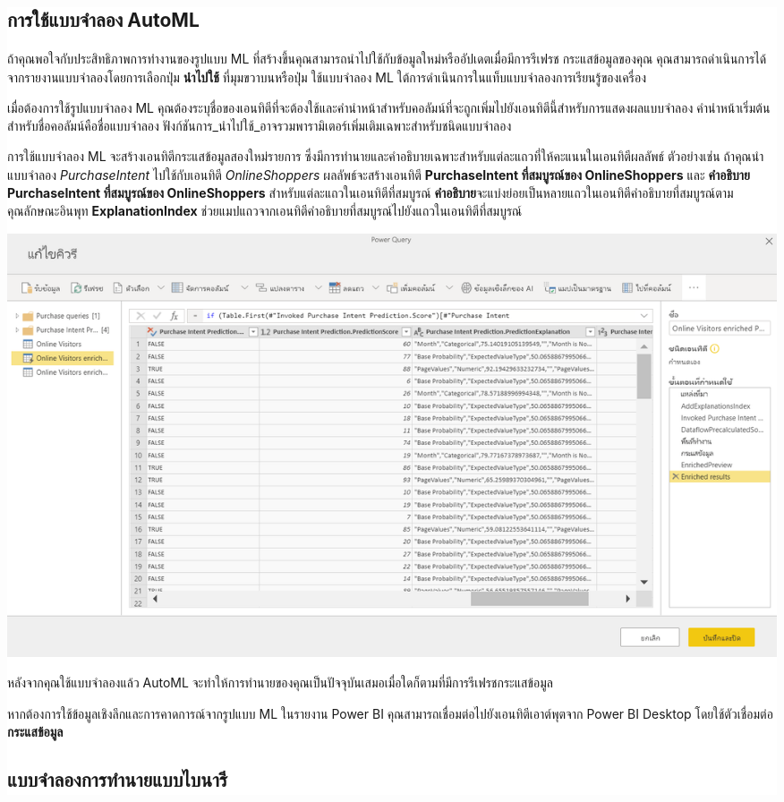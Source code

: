 ## <a name="applying-the-automl-model"></a>การใช้แบบจำลอง AutoML

ถ้าคุณพอใจกับประสิทธิภาพการทำงานของรูปแบบ ML ที่สร้างขึ้นคุณสามารถนำไปใช้กับข้อมูลใหม่หรืออัปเดตเมื่อมีการรีเฟรช กระแสข้อมูลของคุณ คุณสามารถดำเนินการได้จากรายงานแบบจำลองโดยการเลือกปุ่ม **นำไปใช้** ที่มุมขวาบนหรือปุ่ม ใช้แบบจำลอง ML ใต้การดำเนินการในแท็บแบบจำลองการเรียนรู้ของเครื่อง

เมื่อต้องการใช้รูปแบบจำลอง ML คุณต้องระบุชื่อของเอนทิตีที่จะต้องใช้และคำนำหน้าสำหรับคอลัมน์ที่จะถูกเพิ่มไปยังเอนทิตีนี้สำหรับการแสดงผลแบบจำลอง คำนำหน้าเริ่มต้นสำหรับชื่อคอลัมน์คือชื่อแบบจำลอง ฟังก์ชันการ_นำไปใช้_อาจรวมพารามิเตอร์เพิ่มเติมเฉพาะสำหรับชนิดแบบจำลอง

การใช้แบบจำลอง ML จะสร้างเอนทิตีกระแสข้อมูลสองใหม่รายการ ซึ่งมีการทำนายและคำอธิบายเฉพาะสำหรับแต่ละแถวที่ให้คะแนนในเอนทิตีผลลัพธ์ ตัวอย่างเช่น ถ้าคุณนำแบบจำลอง _PurchaseIntent_  ไปใช้กับเอนทิตี _OnlineShoppers_ ผลลัพธ์จะสร้างเอนทิตี **PurchaseIntent ที่สมบูรณ์ของ OnlineShoppers** และ **คำอธิบาย PurchaseIntent ที่สมบูรณ์ของ OnlineShoppers** สำหรับแต่ละแถวในเอนทิตีที่สมบูรณ์ **คำอธิบาย**จะแบ่งย่อยเป็นหลายแถวในเอนทิตีคำอธิบายที่สมบูรณ์ตามคุณลักษณะอินพุท **ExplanationIndex** ช่วยแมปแถวจากเอนทิตีคำอธิบายที่สมบูรณ์ไปยังแถวในเอนทิตีที่สมบูรณ์

![ตัวแก้ไขคิวรี](media/service-machine-learning-automated/automated-machine-learning-power-bi-11.png)

หลังจากคุณใช้แบบจำลองแล้ว AutoML จะทำให้การทำนายของคุณเป็นปัจจุบันเสมอเมื่อใดก็ตามที่มีการรีเฟรชกระแสข้อมูล

หากต้องการใช้ข้อมูลเชิงลึกและการคาดการณ์จากรูปแบบ ML ในรายงาน Power BI คุณสามารถเชื่อมต่อไปยังเอนทิตีเอาต์พุตจาก Power BI Desktop โดยใช้ตัวเชื่อมต่อ**กระแสข้อมูล**

## <a name="binary-prediction-models"></a>แบบจำลองการทำนายแบบไบนารี
